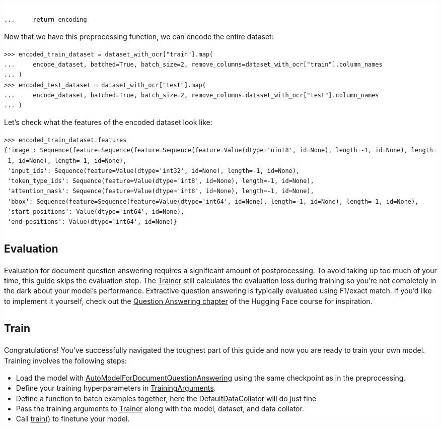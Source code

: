```

...     return encoding
```

Now that we have this preprocessing function, we can encode the entire dataset:

```
>>> encoded_train_dataset = dataset_with_ocr["train"].map(
...     encode_dataset, batched=True, batch_size=2, remove_columns=dataset_with_ocr["train"].column_names
... )
>>> encoded_test_dataset = dataset_with_ocr["test"].map(
...     encode_dataset, batched=True, batch_size=2, remove_columns=dataset_with_ocr["test"].column_names
... )
```

Let’s check what the features of the encoded dataset look like:

```
>>> encoded_train_dataset.features
{'image': Sequence(feature=Sequence(feature=Sequence(feature=Value(dtype='uint8', id=None), length=-1, id=None), length=-1, id=None), length=-1, id=None),
 'input_ids': Sequence(feature=Value(dtype='int32', id=None), length=-1, id=None),
 'token_type_ids': Sequence(feature=Value(dtype='int8', id=None), length=-1, id=None),
 'attention_mask': Sequence(feature=Value(dtype='int8', id=None), length=-1, id=None),
 'bbox': Sequence(feature=Sequence(feature=Value(dtype='int64', id=None), length=-1, id=None), length=-1, id=None),
 'start_positions': Value(dtype='int64', id=None),
 'end_positions': Value(dtype='int64', id=None)}
```

## Evaluation

Evaluation for document question answering requires a significant amount of postprocessing. To avoid taking up too much of your time, this guide skips the evaluation step. The [Trainer](/docs/transformers/v4.34.0/en/main_classes/trainer#transformers.Trainer) still calculates the evaluation loss during training so you’re not completely in the dark about your model’s performance. Extractive question answering is typically evaluated using F1/exact match. If you’d like to implement it yourself, check out the [Question Answering chapter](https://huggingface.co/course/chapter7/7?fw=pt#postprocessing) of the Hugging Face course for inspiration.

## Train

Congratulations! You’ve successfully navigated the toughest part of this guide and now you are ready to train your own model. Training involves the following steps:

-   Load the model with [AutoModelForDocumentQuestionAnswering](/docs/transformers/v4.34.0/en/model_doc/auto#transformers.AutoModelForDocumentQuestionAnswering) using the same checkpoint as in the preprocessing.
-   Define your training hyperparameters in [TrainingArguments](/docs/transformers/v4.34.0/en/main_classes/trainer#transformers.TrainingArguments).
-   Define a function to batch examples together, here the [DefaultDataCollator](/docs/transformers/v4.34.0/en/main_classes/data_collator#transformers.DefaultDataCollator) will do just fine
-   Pass the training arguments to [Trainer](/docs/transformers/v4.34.0/en/main_classes/trainer#transformers.Trainer) along with the model, dataset, and data collator.
-   Call [train()](/docs/transformers/v4.34.0/en/main_classes/trainer#transformers.Trainer.train) to finetune your model.
